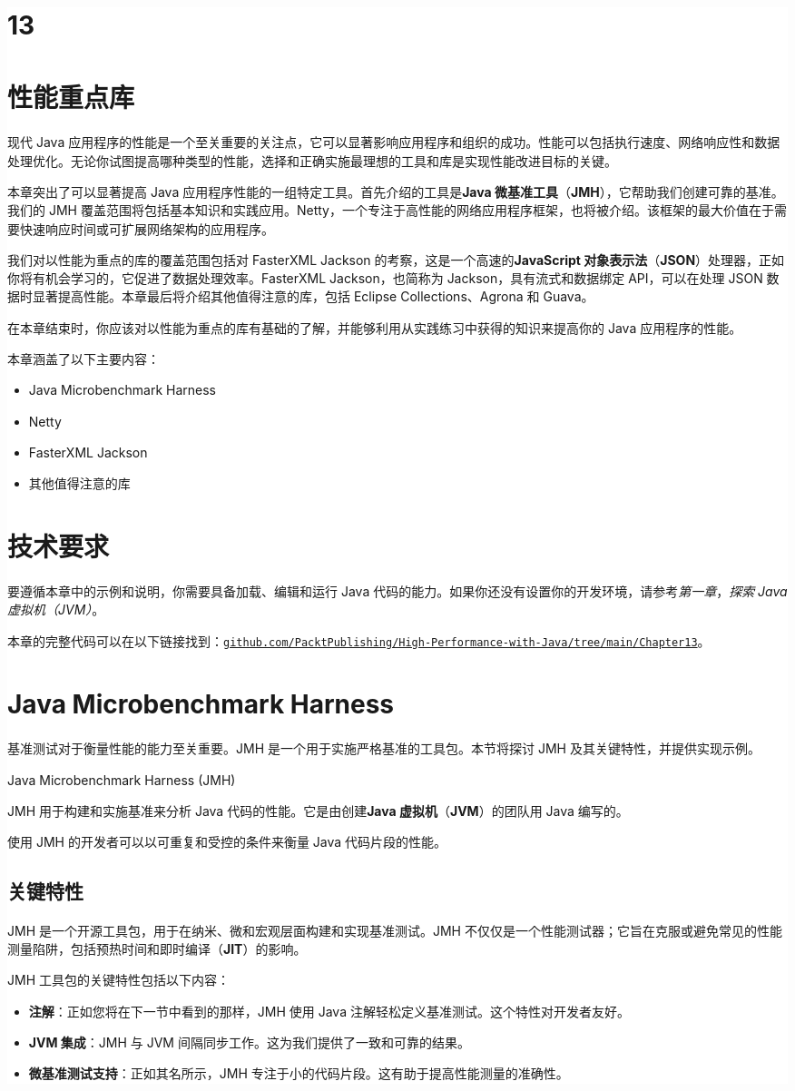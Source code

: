 # 13

# 性能重点库

现代 Java 应用程序的性能是一个至关重要的关注点，它可以显著影响应用程序和组织的成功。性能可以包括执行速度、网络响应性和数据处理优化。无论你试图提高哪种类型的性能，选择和正确实施最理想的工具和库是实现性能改进目标的关键。

本章突出了可以显著提高 Java 应用程序性能的一组特定工具。首先介绍的工具是**Java 微基准工具**（**JMH**），它帮助我们创建可靠的基准。我们的 JMH 覆盖范围将包括基本知识和实践应用。Netty，一个专注于高性能的网络应用程序框架，也将被介绍。该框架的最大价值在于需要快速响应时间或可扩展网络架构的应用程序。

我们对以性能为重点的库的覆盖范围包括对 FasterXML Jackson 的考察，这是一个高速的**JavaScript 对象表示法**（**JSON**）处理器，正如你将有机会学习的，它促进了数据处理效率。FasterXML Jackson，也简称为 Jackson，具有流式和数据绑定 API，可以在处理 JSON 数据时显著提高性能。本章最后将介绍其他值得注意的库，包括 Eclipse Collections、Agrona 和 Guava。

在本章结束时，你应该对以性能为重点的库有基础的了解，并能够利用从实践练习中获得的知识来提高你的 Java 应用程序的性能。

本章涵盖了以下主要内容：

+   Java Microbenchmark Harness

+   Netty

+   FasterXML Jackson

+   其他值得注意的库

# 技术要求

要遵循本章中的示例和说明，你需要具备加载、编辑和运行 Java 代码的能力。如果你还没有设置你的开发环境，请参考*第一章*，*探索 Java 虚拟机（JVM）*。

本章的完整代码可以在以下链接找到：[`github.com/PacktPublishing/High-Performance-with-Java/tree/main/Chapter13`](https://github.com/PacktPublishing/High-Performance-with-Java/tree/main/Chapter13)。

# Java Microbenchmark Harness

基准测试对于衡量性能的能力至关重要。JMH 是一个用于实施严格基准的工具包。本节将探讨 JMH 及其关键特性，并提供实现示例。

Java Microbenchmark Harness (JMH)

JMH 用于构建和实施基准来分析 Java 代码的性能。它是由创建**Java 虚拟机**（**JVM**）的团队用 Java 编写的。

使用 JMH 的开发者可以以可重复和受控的条件来衡量 Java 代码片段的性能。

## 关键特性

JMH 是一个开源工具包，用于在纳米、微和宏观层面构建和实现基准测试。JMH 不仅仅是一个性能测试器；它旨在克服或避免常见的性能测量陷阱，包括预热时间和即时编译（**JIT**）的影响。

JMH 工具包的关键特性包括以下内容：

+   **注解**：正如您将在下一节中看到的那样，JMH 使用 Java 注解轻松定义基准测试。这个特性对开发者友好。

+   **JVM 集成**：JMH 与 JVM 间隔同步工作。这为我们提供了一致和可靠的结果。

+   **微基准测试支持**：正如其名所示，JMH 专注于小的代码片段。这有助于提高性能测量的准确性。

